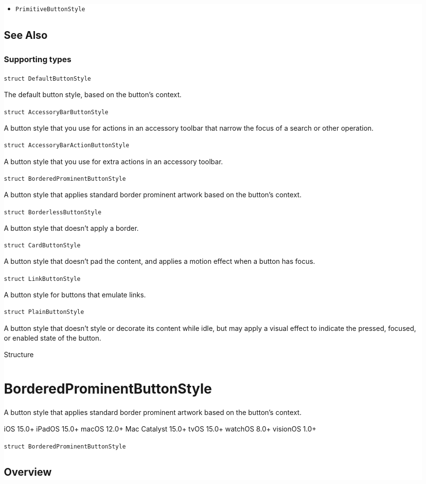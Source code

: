   * `PrimitiveButtonStyle`

## See Also

### Supporting types

`struct DefaultButtonStyle`

The default button style, based on the button’s context.

`struct AccessoryBarButtonStyle`

A button style that you use for actions in an accessory toolbar that narrow
the focus of a search or other operation.

`struct AccessoryBarActionButtonStyle`

A button style that you use for extra actions in an accessory toolbar.

`struct BorderedProminentButtonStyle`

A button style that applies standard border prominent artwork based on the
button’s context.

`struct BorderlessButtonStyle`

A button style that doesn’t apply a border.

`struct CardButtonStyle`

A button style that doesn’t pad the content, and applies a motion effect when
a button has focus.

`struct LinkButtonStyle`

A button style for buttons that emulate links.

`struct PlainButtonStyle`

A button style that doesn’t style or decorate its content while idle, but may
apply a visual effect to indicate the pressed, focused, or enabled state of
the button.

Structure

# BorderedProminentButtonStyle

A button style that applies standard border prominent artwork based on the
button’s context.

iOS 15.0+  iPadOS 15.0+  macOS 12.0+  Mac Catalyst 15.0+  tvOS 15.0+  watchOS
8.0+  visionOS 1.0+

    
    
    struct BorderedProminentButtonStyle

## Overview
